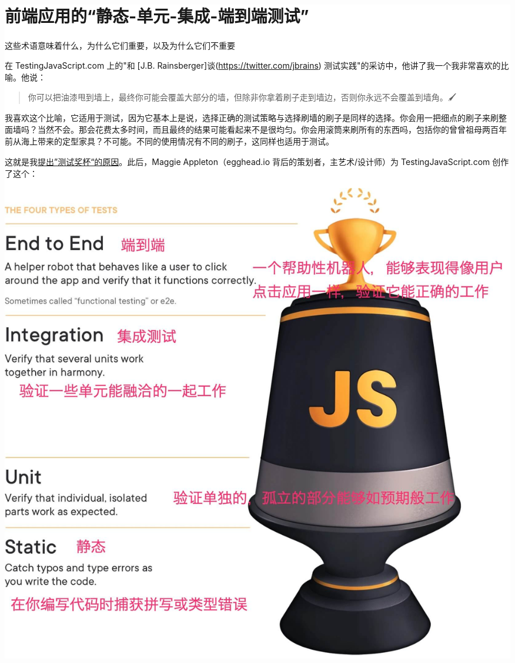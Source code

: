 # 前端应用的“静态-单元-集成-端到端测试”

这些术语意味着什么，为什么它们重要，以及为什么它们不重要

在 TestingJavaScript.com 上的"和 [J.B. Rainsberger]谈(https://twitter.com/jbrains) 测试实践"的采访中，他讲了我一个我非常喜欢的比喻。他说：

> 你可以把油漆甩到墙上，最终你可能会覆盖大部分的墙，但除非你拿着刷子走到墙边，否则你永远不会覆盖到墙角。🖌️

我喜欢这个比喻，它适用于测试，因为它基本上是说，选择正确的测试策略与选择刷墙的刷子是同样的选择。你会用一把细点的刷子来刷整面墙吗？当然不会。那会花费太多时间，而且最终的结果可能看起来不是很均匀。你会用滚筒来刷所有的东西吗，包括你的曾曾祖母两百年前从海上带来的定型家具？不可能。不同的使用情况有不同的刷子，这同样也适用于测试。

这就是我[提出”测试奖杯“的原因](https://twitter.com/kentcdodds/status/960723172591992832)。此后，Maggie Appleton（egghead.io 背后的策划者，主艺术/设计师）为 TestingJavaScript.com 创作了这个：

![](./assets/trophy.jpg)
